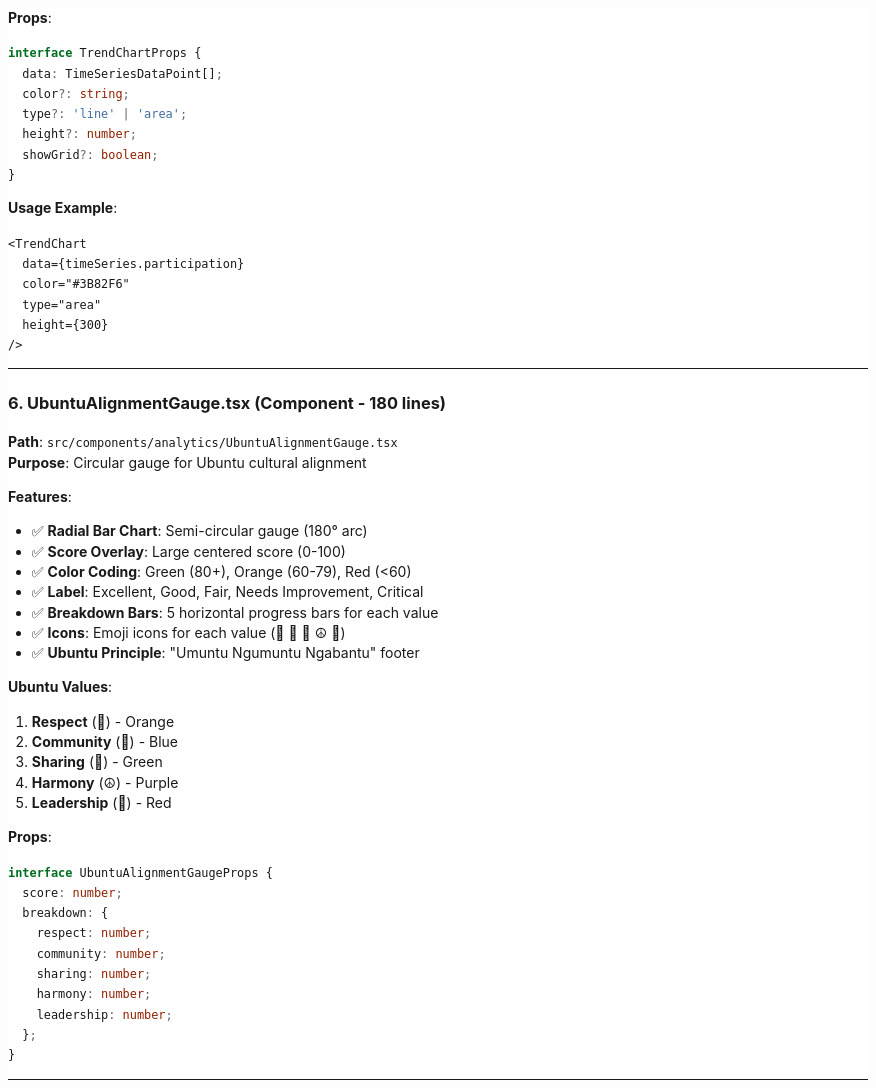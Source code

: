 **Props**:
```typescript
interface TrendChartProps {
  data: TimeSeriesDataPoint[];
  color?: string;
  type?: 'line' | 'area';
  height?: number;
  showGrid?: boolean;
}
```

**Usage Example**:
```tsx
<TrendChart
  data={timeSeries.participation}
  color="#3B82F6"
  type="area"
  height={300}
/>
```

---

### 6. **UbuntuAlignmentGauge.tsx** (Component - 180 lines)
**Path**: `src/components/analytics/UbuntuAlignmentGauge.tsx`  
**Purpose**: Circular gauge for Ubuntu cultural alignment

**Features**:
- ✅ **Radial Bar Chart**: Semi-circular gauge (180° arc)
- ✅ **Score Overlay**: Large centered score (0-100)
- ✅ **Color Coding**: Green (80+), Orange (60-79), Red (<60)
- ✅ **Label**: Excellent, Good, Fair, Needs Improvement, Critical
- ✅ **Breakdown Bars**: 5 horizontal progress bars for each value
- ✅ **Icons**: Emoji icons for each value (🙏 👥 🤝 ☮️ 👑)
- ✅ **Ubuntu Principle**: "Umuntu Ngumuntu Ngabantu" footer

**Ubuntu Values**:
1. **Respect** (🙏) - Orange
2. **Community** (👥) - Blue
3. **Sharing** (🤝) - Green
4. **Harmony** (☮️) - Purple
5. **Leadership** (👑) - Red

**Props**:
```typescript
interface UbuntuAlignmentGaugeProps {
  score: number;
  breakdown: {
    respect: number;
    community: number;
    sharing: number;
    harmony: number;
    leadership: number;
  };
}
```

---